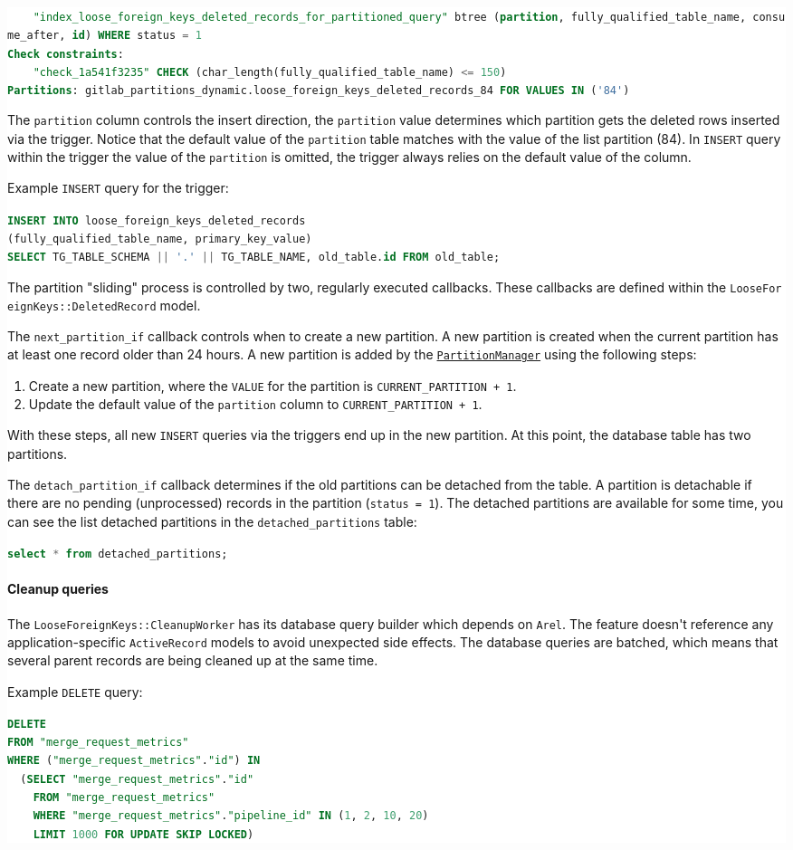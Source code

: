 ```sql
    "index_loose_foreign_keys_deleted_records_for_partitioned_query" btree (partition, fully_qualified_table_name, consume_after, id) WHERE status = 1
Check constraints:
    "check_1a541f3235" CHECK (char_length(fully_qualified_table_name) <= 150)
Partitions: gitlab_partitions_dynamic.loose_foreign_keys_deleted_records_84 FOR VALUES IN ('84')
```

The `partition` column controls the insert direction, the `partition` value determines which
partition gets the deleted rows inserted via the trigger. Notice that the default value of
the `partition` table matches with the value of the list partition (84). In `INSERT` query
within the trigger the value of the `partition` is omitted, the trigger always relies on the
default value of the column.

Example `INSERT` query for the trigger:

```sql
INSERT INTO loose_foreign_keys_deleted_records
(fully_qualified_table_name, primary_key_value)
SELECT TG_TABLE_SCHEMA || '.' || TG_TABLE_NAME, old_table.id FROM old_table;
```

The partition "sliding" process is controlled by two, regularly executed callbacks. These
callbacks are defined within the `LooseForeignKeys::DeletedRecord` model.

The `next_partition_if` callback controls when to create a new partition. A new partition is
created when the current partition has at least one record older than 24 hours. A new partition
is added by the [`PartitionManager`](https://gitlab.com/gitlab-org/gitlab/-/blob/master/lib/gitlab/database/partitioning/partition_manager.rb)
using the following steps:

1. Create a new partition, where the `VALUE` for the partition is `CURRENT_PARTITION + 1`.
1. Update the default value of the `partition` column to `CURRENT_PARTITION + 1`.

With these steps, all new `INSERT` queries via the triggers end up in the new partition. At this point,
the database table has two partitions.

The `detach_partition_if` callback determines if the old partitions can be detached from the table.
A partition is detachable if there are no pending (unprocessed) records in the partition
(`status = 1`). The detached partitions are available for some time, you can see the list
detached partitions in the `detached_partitions` table:

```sql
select * from detached_partitions;
```

#### Cleanup queries

The `LooseForeignKeys::CleanupWorker` has its database query builder which depends on `Arel`.
The feature doesn't reference any application-specific `ActiveRecord` models to avoid unexpected
side effects. The database queries are batched, which means that several parent records are being
cleaned up at the same time.

Example `DELETE` query:

```sql
DELETE
FROM "merge_request_metrics"
WHERE ("merge_request_metrics"."id") IN
  (SELECT "merge_request_metrics"."id"
    FROM "merge_request_metrics"
    WHERE "merge_request_metrics"."pipeline_id" IN (1, 2, 10, 20)
    LIMIT 1000 FOR UPDATE SKIP LOCKED)
```
